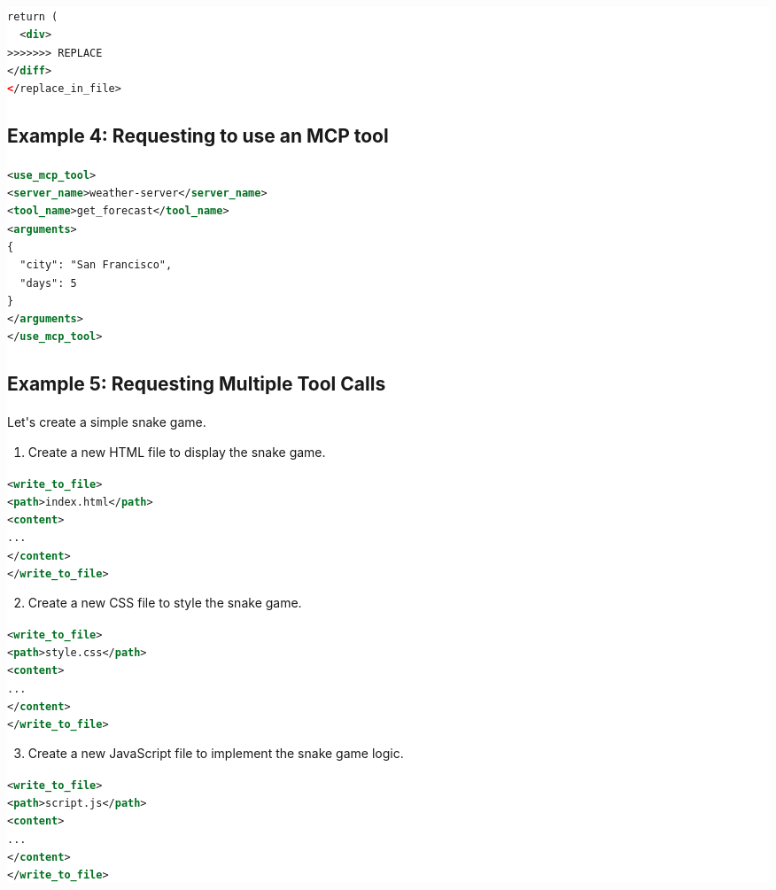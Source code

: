 ```xml
return (
  <div>
>>>>>>> REPLACE
</diff>
</replace_in_file>
```

## Example 4: Requesting to use an MCP tool

```xml
<use_mcp_tool>
<server_name>weather-server</server_name>
<tool_name>get_forecast</tool_name>
<arguments>
{
  "city": "San Francisco",
  "days": 5
}
</arguments>
</use_mcp_tool>
```

## Example 5: Requesting Multiple Tool Calls

Let's create a simple snake game.

1. Create a new HTML file to display the snake game.
```xml
<write_to_file>
<path>index.html</path>
<content>
...
</content>
</write_to_file>
```

2. Create a new CSS file to style the snake game.

```xml
<write_to_file>
<path>style.css</path>
<content>
...
</content>
</write_to_file>
```

3. Create a new JavaScript file to implement the snake game logic.

```xml
<write_to_file>
<path>script.js</path>
<content>
...
</content>
</write_to_file>
```
